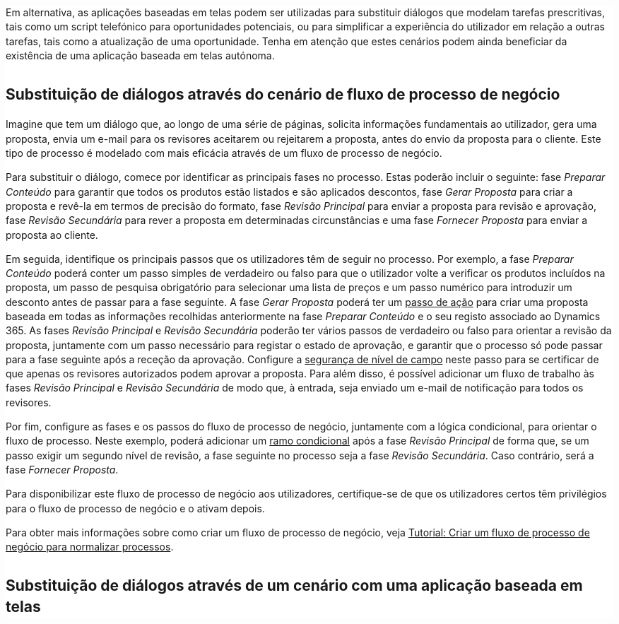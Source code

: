 Em alternativa, as aplicações baseadas em telas podem ser utilizadas para substituir diálogos que modelam tarefas prescritivas, tais como um script telefónico para oportunidades potenciais, ou para simplificar a experiência do utilizador em relação a outras tarefas, tais como a atualização de uma oportunidade. Tenha em atenção que estes cenários podem ainda beneficiar da existência de uma aplicação baseada em telas autónoma. 

## <a name="dialog-replacement-using-business-process-flow-scenario"></a>Substituição de diálogos através do cenário de fluxo de processo de negócio
Imagine que tem um diálogo que, ao longo de uma série de páginas, solicita informações fundamentais ao utilizador, gera uma proposta, envia um e-mail para os revisores aceitarem ou rejeitarem a proposta, antes do envio da proposta para o cliente. Este tipo de processo é modelado com mais eficácia através de um fluxo de processo de negócio. 

Para substituir o diálogo, comece por identificar as principais fases no processo. Estas poderão incluir o seguinte: fase *Preparar Conteúdo* para garantir que todos os produtos estão listados e são aplicados descontos, fase *Gerar Proposta* para criar a proposta e revê-la em termos de precisão do formato, fase *Revisão Principal* para enviar a proposta para revisão e aprovação, fase *Revisão Secundária* para rever a proposta em determinadas circunstâncias e uma fase *Fornecer Proposta* para enviar a proposta ao cliente.

Em seguida, identifique os principais passos que os utilizadores têm de seguir no processo. Por exemplo, a fase *Preparar Conteúdo* poderá conter um passo simples de verdadeiro ou falso para que o utilizador volte a verificar os produtos incluídos na proposta, um passo de pesquisa obrigatório para selecionar uma lista de preços e um passo numérico para introduzir um desconto antes de passar para a fase seguinte. A fase *Gerar Proposta* poderá ter um [passo de ação](create-business-process-flow.md#add-an-on-demand-action-to-a-business-process-flow) para criar uma proposta baseada em todas as informações recolhidas anteriormente na fase *Preparar Conteúdo* e o seu registo associado ao Dynamics 365. As fases *Revisão Principal* e *Revisão Secundária* poderão ter vários passos de verdadeiro ou falso para orientar a revisão da proposta, juntamente com um passo necessário para registar o estado de aprovação, e garantir que o processo só pode passar para a fase seguinte após a receção da aprovação. Configure a [segurança de nível de campo](/customer-engagement/admin/field-level-security) neste passo para se certificar de que apenas os revisores autorizados podem aprovar a proposta.  Para além disso, é possível adicionar um fluxo de trabalho às fases *Revisão Principal* e *Revisão Secundária* de modo que, à entrada, seja enviado um e-mail de notificação para todos os revisores. 

Por fim, configure as fases e os passos do fluxo de processo de negócio, juntamente com a lógica condicional, para orientar o fluxo de processo. Neste exemplo, poderá adicionar um [ramo condicional](enhance-business-process-flows-branching.md) após a fase *Revisão Principal* de forma que, se um passo exigir um segundo nível de revisão, a fase seguinte no processo seja a fase *Revisão Secundária*. Caso contrário, será a fase *Fornecer Proposta*.

Para disponibilizar este fluxo de processo de negócio aos utilizadores, certifique-se de que os utilizadores certos têm privilégios para o fluxo de processo de negócio e o ativam depois.

Para obter mais informações sobre como criar um fluxo de processo de negócio, veja [Tutorial: Criar um fluxo de processo de negócio para normalizar processos](create-business-process-flow.md).

## <a name="dialog-replacement-using-canvas-app-scenario"></a>Substituição de diálogos através de um cenário com uma aplicação baseada em telas
